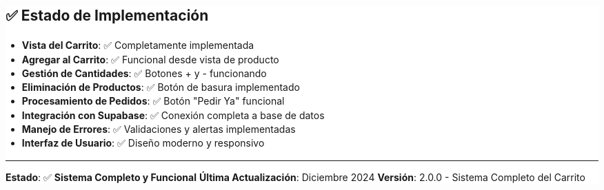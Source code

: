 ## ✅ **Estado de Implementación**

- **Vista del Carrito**: ✅ Completamente implementada
- **Agregar al Carrito**: ✅ Funcional desde vista de producto
- **Gestión de Cantidades**: ✅ Botones + y - funcionando
- **Eliminación de Productos**: ✅ Botón de basura implementado
- **Procesamiento de Pedidos**: ✅ Botón "Pedir Ya" funcional
- **Integración con Supabase**: ✅ Conexión completa a base de datos
- **Manejo de Errores**: ✅ Validaciones y alertas implementadas
- **Interfaz de Usuario**: ✅ Diseño moderno y responsivo

---

**Estado**: ✅ **Sistema Completo y Funcional**
**Última Actualización**: Diciembre 2024
**Versión**: 2.0.0 - Sistema Completo del Carrito

